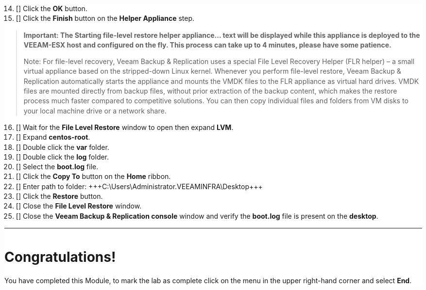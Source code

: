 14. [] Click the **OK** button.
15. [] Click the **Finish** button on the **Helper Appliance** step.
> **Important: The Starting file-level restore helper appliance... text will be displayed while this appliance is deployed to the VEEAM-ESX host and configured on the fly. This process can take up to 4 minutes, please have some patience.**
>
> Note: For file-level recovery, Veeam Backup & Replication uses a special File Level Recovery Helper (FLR helper) – a small virtual appliance based on the stripped-down Linux kernel. Whenever you perform file-level restore, Veeam Backup & Replication automatically starts the appliance and mounts the VMDK files to the FLR appliance as virtual hard drives. VMDK files are mounted directly from backup files, without prior extraction of the backup content, which makes the restore process much faster compared to competitive solutions. You can then copy individual files and folders from VM disks to your local machine drive or a network share.

16. [] Wait for the **File Level Restore** window to open then expand **LVM**.
17. [] Expand **centos-root**.
18. [] Double click the **var** folder.
19. [] Double click the **log** folder.
20. [] Select the **boot.log** file.
21. [] Click the **Copy To** button on the **Home** ribbon.
22. [] Enter path to folder: +++C:\\Users\\Administrator.VEEAMINFRA\\Desktop+++
23. [] Click the **Restore** button.
24. [] Close the **File Level Restore** window.
25. [] Close the **Veeam Backup & Replication console** window and verify the **boot.log** file is present on the **desktop**.

---

# Congratulations!

You have completed this Module, to mark the lab as complete click on the menu in the upper right-hand corner and select **End**.
